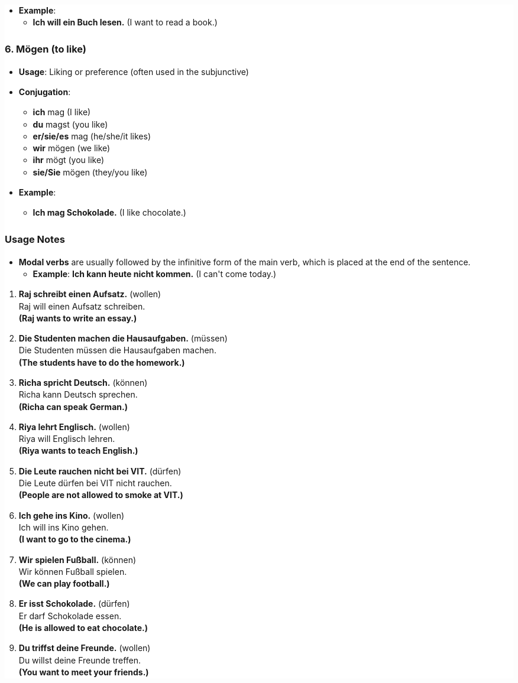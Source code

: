 - **Example**:
  - **Ich will ein Buch lesen.** (I want to read a book.)

### 6. **Mögen (to like)**
- **Usage**: Liking or preference (often used in the subjunctive)
- **Conjugation**:
  - **ich** mag (I like)
  - **du** magst (you like)
  - **er/sie/es** mag (he/she/it likes)
  - **wir** mögen (we like)
  - **ihr** mögt (you like)
  - **sie/Sie** mögen (they/you like)

- **Example**:
  - **Ich mag Schokolade.** (I like chocolate.)

### Usage Notes
- **Modal verbs** are usually followed by the infinitive form of the main verb, which is placed at the end of the sentence.
  - **Example**: **Ich kann heute nicht kommen.** (I can't come today.)
1. **Raj schreibt einen Aufsatz.** (wollen)  
   Raj will einen Aufsatz schreiben.  
   **(Raj wants to write an essay.)**
2. **Die Studenten machen die Hausaufgaben.** (müssen)  
   Die Studenten müssen die Hausaufgaben machen.  
   **(The students have to do the homework.)**
3. **Richa spricht Deutsch.** (können)  
   Richa kann Deutsch sprechen.  
   **(Richa can speak German.)**

4. **Riya lehrt Englisch.** (wollen)  
   Riya will Englisch lehren.  
   **(Riya wants to teach English.)**

5. **Die Leute rauchen nicht bei VIT.** (dürfen)  
   Die Leute dürfen bei VIT nicht rauchen.  
   **(People are not allowed to smoke at VIT.)**

6. **Ich gehe ins Kino.** (wollen)  
   Ich will ins Kino gehen.  
   **(I want to go to the cinema.)**

7. **Wir spielen Fußball.** (können)  
   Wir können Fußball spielen.  
   **(We can play football.)**

8. **Er isst Schokolade.** (dürfen)  
   Er darf Schokolade essen.  
   **(He is allowed to eat chocolate.)**

9. **Du triffst deine Freunde.** (wollen)  
   Du willst deine Freunde treffen.  
   **(You want to meet your friends.)**
